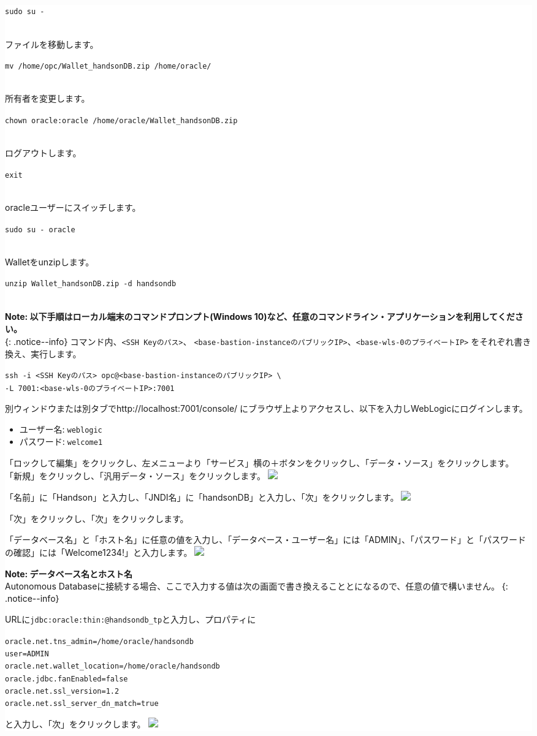     sudo su -

　　  
ファイルを移動します。
    
    mv /home/opc/Wallet_handsonDB.zip /home/oracle/

　　  
所有者を変更します。
    
    chown oracle:oracle /home/oracle/Wallet_handsonDB.zip

　　  
ログアウトします。
    
    exit

　　  
oracleユーザーにスイッチします。
    
    sudo su - oracle

　　  
Walletをunzipします。
    
    unzip Wallet_handsonDB.zip -d handsondb

　　  
**Note: 以下手順はローカル端末のコマンドプロンプト(Windows 10)など、任意のコマンドライン・アプリケーションを利用してください。**  
{: .notice--info}
コマンド内、`<SSH Keyのパス>`、 `<base-bastion-instanceのパブリックIP>`、`<base-wls-0のプライベートIP>` をそれぞれ書き換え、実行します。

    ssh -i <SSH Keyのパス> opc@<base-bastion-instanceのパブリックIP> \
    -L 7001:<base-wls-0のプライベートIP>:7001

別ウィンドウまたは別タブでhttp://localhost:7001/console/ にブラウザ上よりアクセスし、以下を入力しWebLogicにログインします。
 - ユーザー名: `weblogic`
 - パスワード: `welcome1`

「ロックして編集」をクリックし、左メニューより「サービス」横の＋ボタンをクリックし、「データ・ソース」をクリックします。  
「新規」をクリックし、「汎用データ・ソース」をクリックします。
![](1.4.003.jpg)

「名前」に「Handson」と入力し、「JNDI名」に「handsonDB」と入力し、「次」をクリックします。
![](1.4.004.jpg)

「次」をクリックし、「次」をクリックします。

「データベース名」と「ホスト名」に任意の値を入力し、「データベース・ユーザー名」には「ADMIN」、「パスワード」と「パスワードの確認」には「Welcome1234!」と入力します。
![](1.4.005.jpg)

**Note: データベース名とホスト名**  
Autonomous Databaseに接続する場合、ここで入力する値は次の画面で書き換えることとになるので、任意の値で構いません。
{: .notice--info}

URLに`jdbc:oracle:thin:@handsondb_tp`と入力し、プロパティに
```
oracle.net.tns_admin=/home/oracle/handsondb
user=ADMIN
oracle.net.wallet_location=/home/oracle/handsondb
oracle.jdbc.fanEnabled=false
oracle.net.ssl_version=1.2
oracle.net.ssl_server_dn_match=true
```
と入力し、「次」をクリックします。
![](1.4.006.jpg)
